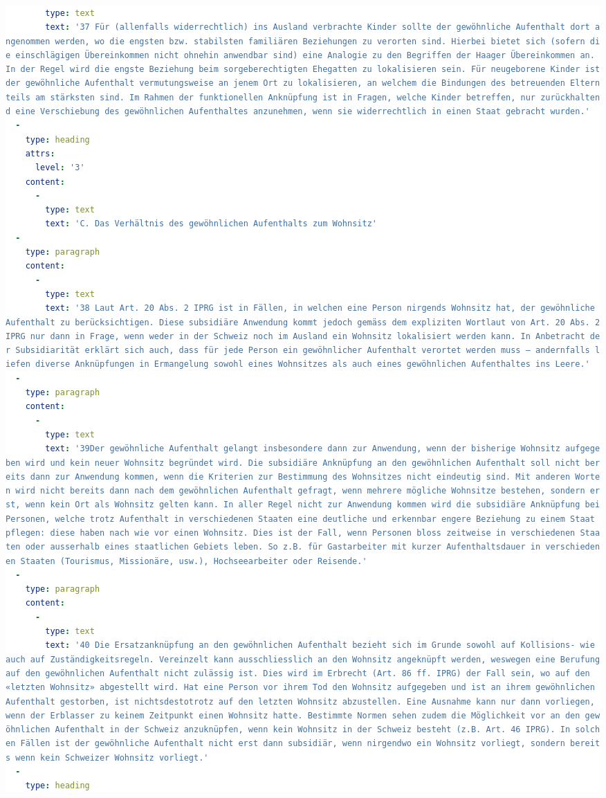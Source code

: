 ```yaml
        type: text
        text: '37 Für (allenfalls widerrechtlich) ins Ausland verbrachte Kinder sollte der gewöhnliche Aufenthalt dort angenommen werden, wo die engsten bzw. stabilsten familiären Beziehungen zu verorten sind. Hierbei bietet sich (sofern die einschlägigen Übereinkommen nicht ohnehin anwendbar sind) eine Analogie zu den Begriffen der Haager Übereinkommen an. In der Regel wird die engste Beziehung beim sorgeberechtigten Ehegatten zu lokalisieren sein. Für neugeborene Kinder ist der gewöhnliche Aufenthalt vermutungsweise an jenem Ort zu lokalisieren, an welchem die Bindungen des betreuenden Elternteils am stärksten sind. Im Rahmen der funktionellen Anknüpfung ist in Fragen, welche Kinder betreffen, nur zurückhaltend eine Verschiebung des gewöhnlichen Aufenthaltes anzunehmen, wenn sie widerrechtlich in einen Staat gebracht wurden.'
  -
    type: heading
    attrs:
      level: '3'
    content:
      -
        type: text
        text: 'C. Das Verhältnis des gewöhnlichen Aufenthalts zum Wohnsitz'
  -
    type: paragraph
    content:
      -
        type: text
        text: '38 Laut Art. 20 Abs. 2 IPRG ist in Fällen, in welchen eine Person nirgends Wohnsitz hat, der gewöhnliche Aufenthalt zu berücksichtigen. Diese subsidiäre Anwendung kommt jedoch gemäss dem expliziten Wortlaut von Art. 20 Abs. 2 IPRG nur dann in Frage, wenn weder in der Schweiz noch im Ausland ein Wohnsitz lokalisiert werden kann. In Anbetracht der Subsidiarität erklärt sich auch, dass für jede Person ein gewöhnlicher Aufenthalt verortet werden muss – andernfalls liefen diverse Anknüpfungen in Ermangelung sowohl eines Wohnsitzes als auch eines gewöhnlichen Aufenthaltes ins Leere.'
  -
    type: paragraph
    content:
      -
        type: text
        text: '39Der gewöhnliche Aufenthalt gelangt insbesondere dann zur Anwendung, wenn der bisherige Wohnsitz aufgegeben wird und kein neuer Wohnsitz begründet wird. Die subsidiäre Anknüpfung an den gewöhnlichen Aufenthalt soll nicht bereits dann zur Anwendung kommen, wenn die Kriterien zur Bestimmung des Wohnsitzes nicht eindeutig sind. Mit anderen Worten wird nicht bereits dann nach dem gewöhnlichen Aufenthalt gefragt, wenn mehrere mögliche Wohnsitze bestehen, sondern erst, wenn kein Ort als Wohnsitz gelten kann. In aller Regel nicht zur Anwendung kommen wird die subsidiäre Anknüpfung bei Personen, welche trotz Aufenthalt in verschiedenen Staaten eine deutliche und erkennbar engere Beziehung zu einem Staat pflegen: diese haben nach wie vor einen Wohnsitz. Dies ist der Fall, wenn Personen bloss zeitweise in verschiedenen Staaten oder ausserhalb eines staatlichen Gebiets leben. So z.B. für Gastarbeiter mit kurzer Aufenthaltsdauer in verschiedenen Staaten (Tourismus, Missionäre, usw.), Hochseearbeiter oder Reisende.'
  -
    type: paragraph
    content:
      -
        type: text
        text: '40 Die Ersatzanknüpfung an den gewöhnlichen Aufenthalt bezieht sich im Grunde sowohl auf Kollisions- wie auch auf Zuständigkeitsregeln. Vereinzelt kann ausschliesslich an den Wohnsitz angeknüpft werden, weswegen eine Berufung auf den gewöhnlichen Aufenthalt nicht zulässig ist. Dies wird im Erbrecht (Art. 86 ff. IPRG) der Fall sein, wo auf den «letzten Wohnsitz» abgestellt wird. Hat eine Person vor ihrem Tod den Wohnsitz aufgegeben und ist an ihrem gewöhnlichen Aufenthalt gestorben, ist nichtsdestotrotz auf den letzten Wohnsitz abzustellen. Eine Ausnahme kann nur dann vorliegen, wenn der Erblasser zu keinem Zeitpunkt einen Wohnsitz hatte. Bestimmte Normen sehen zudem die Möglichkeit vor an den gewöhnlichen Aufenthalt in der Schweiz anzuknüpfen, wenn kein Wohnsitz in der Schweiz besteht (z.B. Art. 46 IPRG). In solchen Fällen ist der gewöhnliche Aufenthalt nicht erst dann subsidiär, wenn nirgendwo ein Wohnsitz vorliegt, sondern bereits wenn kein Schweizer Wohnsitz vorliegt.'
  -
    type: heading
```